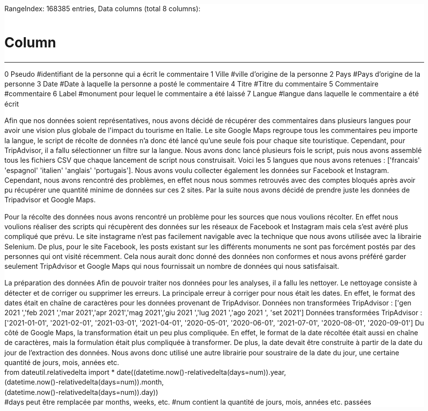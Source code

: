 RangeIndex: 168385 entries,
Data columns (total 8 columns):
 #   Column       
---  ------       
 0   Pseudo         #identifiant de la personne qui a écrit le commentaire
 1   Ville          #ville d’origine de la personne
 2   Pays           #Pays d’origine de la personne
 3   Date           #Date à laquelle la personne a posté le commentaire
 4   Titre          #Titre du commentaire
 5   Commentaire    #commentaire
 6   Label          #monument pour lequel le commentaire a été laissé 
 7   Langue         #langue dans laquelle le commentaire a été écrit


Afin que nos données soient représentatives, nous avons décidé de récupérer des commentaires dans plusieurs langues pour avoir une vision plus globale de l'impact du tourisme en Italie. Le site Google Maps regroupe tous les commentaires peu importe la langue, le script de récolte de données n’a donc été lancé qu’une seule fois pour chaque site touristique. Cependant, pour TripAdvisor, il a fallu sélectionner un filtre sur la langue. Nous avons donc lancé plusieurs fois le script, puis nous avons assemblé tous les fichiers CSV que chaque lancement de script nous construisait. Voici les 5 langues que nous avons retenues : ['francais' 'espagnol' 'italien' 'anglais' 'portugais'].
Nous avons voulu collecter également les données sur Facebook et Instagram. Cependant, nous avons rencontré des problèmes, en effet nous nous sommes retrouvés avec des comptes bloqués après avoir pu récupérer une quantité minime de données sur ces 2 sites. Par la suite nous avons décidé de prendre juste les données de Tripadvisor et Google Maps.

Pour la récolte des données nous avons rencontré un problème pour les sources que nous voulions récolter. En effet nous voulions réaliser des scripts qui récupèrent des données sur les réseaux de Facebook et Instagram mais cela s’est avéré plus compliqué que prévu. Le site instagrame n’est pas facilement navigable avec la technique que nous avons utilisée avec la librairie Selenium. De plus, pour le site Facebook, les posts existant sur les différents monuments ne sont pas forcément postés par des personnes qui ont visité récemment. Cela nous aurait donc donné des données non conformes et nous avons préféré garder seulement TripAdvisor et Google Maps qui nous fournissait un nombre de données qui nous satisfaisait.


La préparation des données
Afin de pouvoir traiter nos données pour les analyses, il a fallu les nettoyer. Le nettoyage consiste à détecter et de corriger ou supprimer les erreurs. 
La principale erreur à corriger pour nous était les dates. En effet, le format des dates était en chaîne de caractères pour les données provenant de TripAdvisor. 
Données non transformées TripAdvisor : 
['gen 2021 ','feb 2021 ','mar 2021','apr 2021','mag 2021','giu 2021 ','lug 2021 ','ago 2021 ', 'set 2021']
Données transformées TripAdvisor : 
['2021-01-01', '2021-02-01', '2021-03-01', '2021-04-01', '2020-05-01', '2020-06-01', '2021-07-01', '2020-08-01', '2020-09-01']
 Du côté de Google Maps, la transformation était un peu plus compliquée. En effet, le format de la date récoltée était aussi en chaîne de caractères, mais  la formulation était plus compliquée à transformer. De plus, la date devait être construite à partir de la date du jour de l’extraction des données. Nous avons donc utilisé une autre librairie pour soustraire de la date du jour, une certaine quantité de jours, mois, années etc.  
from dateutil.relativedelta import *      date((datetime.now()-relativedelta(days=num)).year, \
     (datetime.now()-relativedelta(days=num)).month, \
     (datetime.now()-relativedelta(days=num)).day))   
#days peut être remplacée par months, weeks, etc.
#num contient la quantité de jours, mois, années etc. passées 
